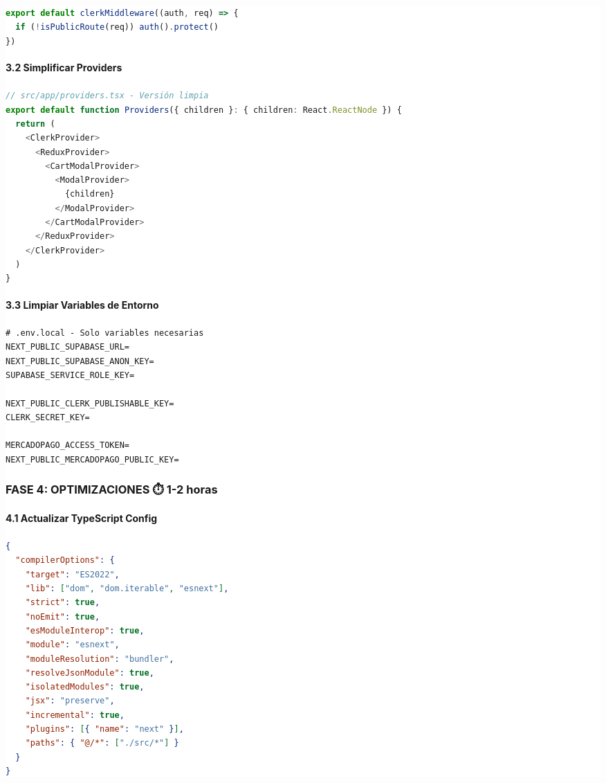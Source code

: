 ```typescript
export default clerkMiddleware((auth, req) => {
  if (!isPublicRoute(req)) auth().protect()
})
```

#### 3.2 Simplificar Providers
```typescript
// src/app/providers.tsx - Versión limpia
export default function Providers({ children }: { children: React.ReactNode }) {
  return (
    <ClerkProvider>
      <ReduxProvider>
        <CartModalProvider>
          <ModalProvider>
            {children}
          </ModalProvider>
        </CartModalProvider>
      </ReduxProvider>
    </ClerkProvider>
  )
}
```

#### 3.3 Limpiar Variables de Entorno
```env
# .env.local - Solo variables necesarias
NEXT_PUBLIC_SUPABASE_URL=
NEXT_PUBLIC_SUPABASE_ANON_KEY=
SUPABASE_SERVICE_ROLE_KEY=

NEXT_PUBLIC_CLERK_PUBLISHABLE_KEY=
CLERK_SECRET_KEY=

MERCADOPAGO_ACCESS_TOKEN=
NEXT_PUBLIC_MERCADOPAGO_PUBLIC_KEY=
```

### **FASE 4: OPTIMIZACIONES** ⏱️ 1-2 horas

#### 4.1 Actualizar TypeScript Config
```json
{
  "compilerOptions": {
    "target": "ES2022",
    "lib": ["dom", "dom.iterable", "esnext"],
    "strict": true,
    "noEmit": true,
    "esModuleInterop": true,
    "module": "esnext",
    "moduleResolution": "bundler",
    "resolveJsonModule": true,
    "isolatedModules": true,
    "jsx": "preserve",
    "incremental": true,
    "plugins": [{ "name": "next" }],
    "paths": { "@/*": ["./src/*"] }
  }
}
```
